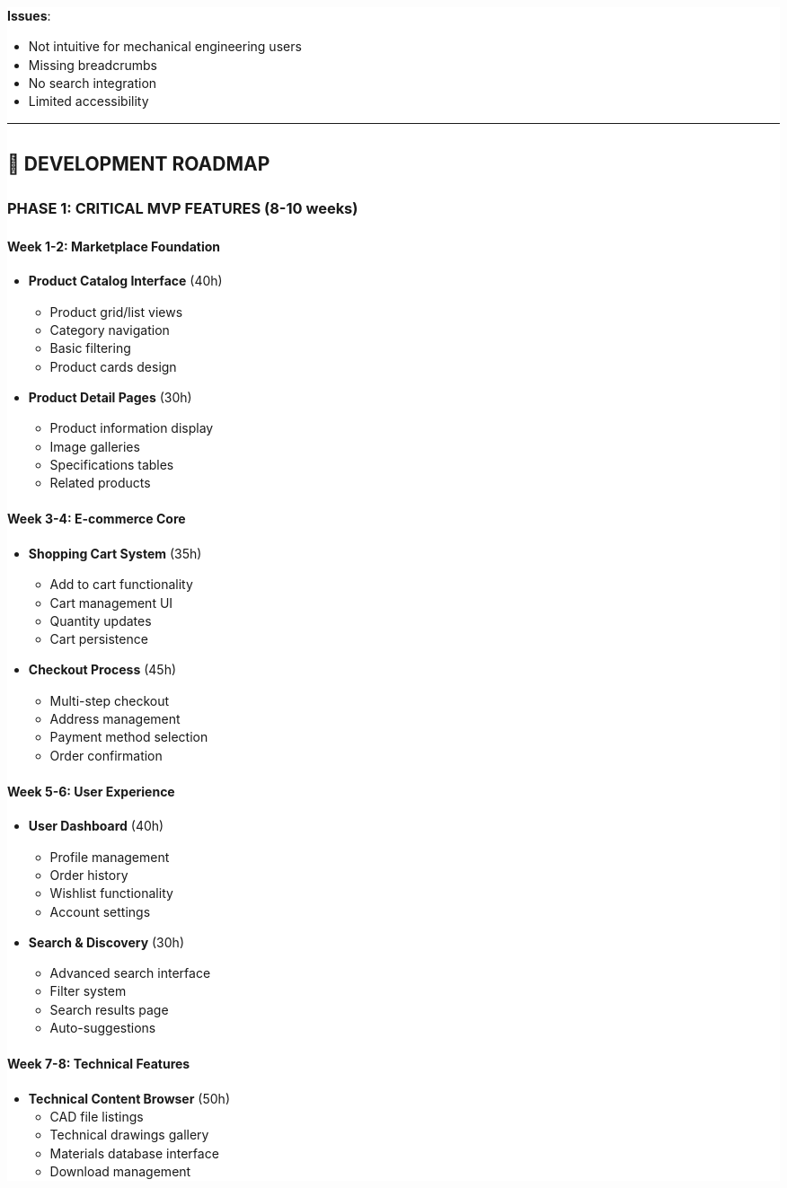 **Issues**:
- Not intuitive for mechanical engineering users
- Missing breadcrumbs
- No search integration
- Limited accessibility

---

## 🚀 **DEVELOPMENT ROADMAP**

### **PHASE 1: CRITICAL MVP FEATURES (8-10 weeks)**

#### **Week 1-2: Marketplace Foundation**
- **Product Catalog Interface** (40h)
  - Product grid/list views
  - Category navigation
  - Basic filtering
  - Product cards design

- **Product Detail Pages** (30h)
  - Product information display
  - Image galleries
  - Specifications tables
  - Related products

#### **Week 3-4: E-commerce Core**
- **Shopping Cart System** (35h)
  - Add to cart functionality
  - Cart management UI
  - Quantity updates
  - Cart persistence

- **Checkout Process** (45h)
  - Multi-step checkout
  - Address management
  - Payment method selection
  - Order confirmation

#### **Week 5-6: User Experience**
- **User Dashboard** (40h)
  - Profile management
  - Order history
  - Wishlist functionality
  - Account settings

- **Search & Discovery** (30h)
  - Advanced search interface
  - Filter system
  - Search results page
  - Auto-suggestions

#### **Week 7-8: Technical Features**
- **Technical Content Browser** (50h)
  - CAD file listings
  - Technical drawings gallery
  - Materials database interface
  - Download management
